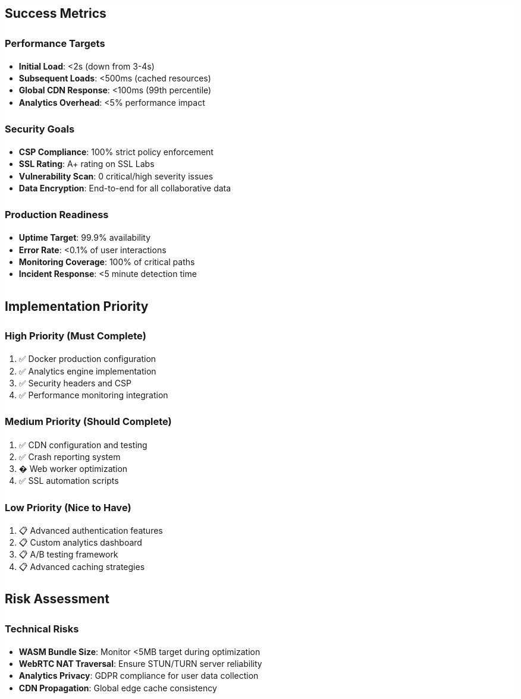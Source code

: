 ## Success Metrics

### Performance Targets
- **Initial Load**: <2s (down from 3-4s)
- **Subsequent Loads**: <500ms (cached resources)
- **Global CDN Response**: <100ms (99th percentile)
- **Analytics Overhead**: <5% performance impact

### Security Goals
- **CSP Compliance**: 100% strict policy enforcement
- **SSL Rating**: A+ rating on SSL Labs
- **Vulnerability Scan**: 0 critical/high severity issues
- **Data Encryption**: End-to-end for all collaborative data

### Production Readiness
- **Uptime Target**: 99.9% availability
- **Error Rate**: <0.1% of user interactions
- **Monitoring Coverage**: 100% of critical paths
- **Incident Response**: <5 minute detection time

## Implementation Priority

### High Priority (Must Complete)
1. ✅ Docker production configuration
2. ✅ Analytics engine implementation
3. ✅ Security headers and CSP
4. ✅ Performance monitoring integration

### Medium Priority (Should Complete)
1. ✅ CDN configuration and testing
2. ✅ Crash reporting system
3. � Web worker optimization
4. ✅ SSL automation scripts

### Low Priority (Nice to Have)
1. 📋 Advanced authentication features
2. 📋 Custom analytics dashboard
3. 📋 A/B testing framework
4. 📋 Advanced caching strategies

## Risk Assessment

### Technical Risks
- **WASM Bundle Size**: Monitor <5MB target during optimization
- **WebRTC NAT Traversal**: Ensure STUN/TURN server reliability
- **Analytics Privacy**: GDPR compliance for user data collection
- **CDN Propagation**: Global edge cache consistency
